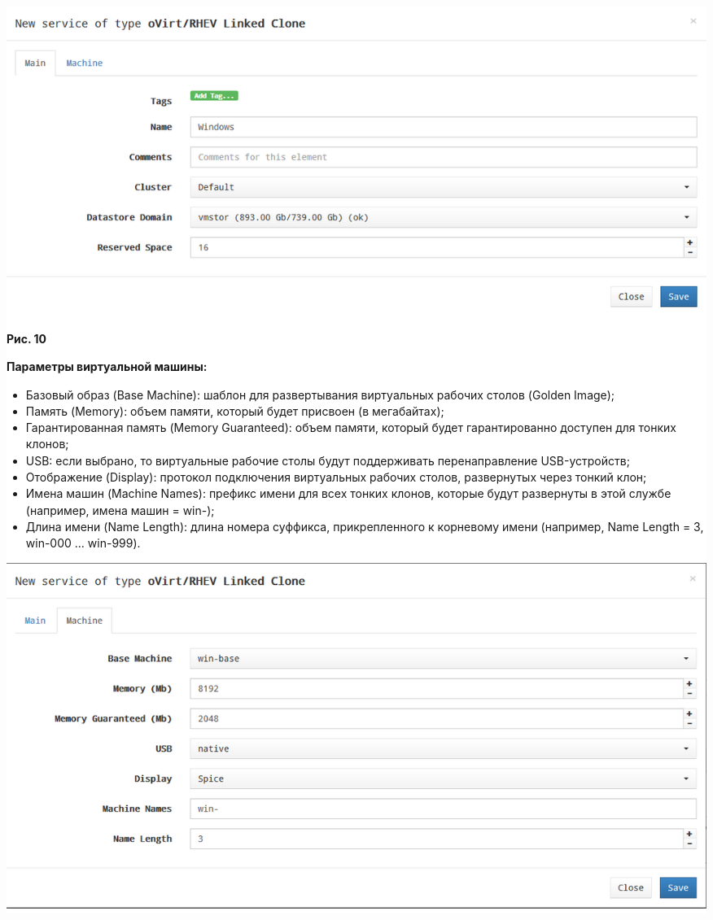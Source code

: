 ![&#x440;&#x438;&#x441; 10](../.gitbook/assets/uds-10.png)

**Рис. 10**

**Параметры виртуальной машины:**

* Базовый образ \(Base Machine\): шаблон для развертывания виртуальных рабочих столов \(Golden Image\);
* Память \(Memory\): объем памяти, который будет присвоен \(в мегабайтах\);
* Гарантированная память \(Memory Guaranteed\): объем памяти, который будет гарантированно доступен для тонких клонов;
* USB: если выбрано, то виртуальные рабочие столы будут поддерживать перенаправление USB-устройств;
* Отображение \(Display\): протокол подключения виртуальных рабочих столов, развернутых через тонкий клон;
* Имена машин \(Machine Names\): префикс имени для всех тонких клонов, которые будут развернуты в этой службе \(например, имена машин = win-\);
* Длина имени \(Name Length\): длина номера суффикса, прикрепленного к корневому имени \(например, Name Length = 3, win-000 ... win-999\).

![&#x440;&#x438;&#x441; 11](../.gitbook/assets/uds-11.png)

